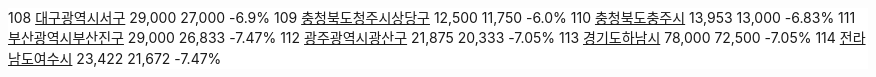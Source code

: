   <tr class="item">
    <td>108</td>
    <td><a href="/apt/대구광역시서구">대구광역시서구</a></td>
    <td>29,000</td>
    <td>27,000</td>
    <td>-6.9%</td>
  </tr>

  <tr class="item">
    <td>109</td>
    <td><a href="/apt/충청북도청주시상당구">충청북도청주시상당구</a></td>
    <td>12,500</td>
    <td>11,750</td>
    <td>-6.0%</td>
  </tr>

  <tr class="item">
    <td>110</td>
    <td><a href="/apt/충청북도충주시">충청북도충주시</a></td>
    <td>13,953</td>
    <td>13,000</td>
    <td>-6.83%</td>
  </tr>

  <tr class="item">
    <td>111</td>
    <td><a href="/apt/부산광역시부산진구">부산광역시부산진구</a></td>
    <td>29,000</td>
    <td>26,833</td>
    <td>-7.47%</td>
  </tr>

  <tr class="item">
    <td>112</td>
    <td><a href="/apt/광주광역시광산구">광주광역시광산구</a></td>
    <td>21,875</td>
    <td>20,333</td>
    <td>-7.05%</td>
  </tr>

  <tr class="item">
    <td>113</td>
    <td><a href="/apt/경기도하남시">경기도하남시</a></td>
    <td>78,000</td>
    <td>72,500</td>
    <td>-7.05%</td>
  </tr>

  <tr class="item">
    <td>114</td>
    <td><a href="/apt/전라남도여수시">전라남도여수시</a></td>
    <td>23,422</td>
    <td>21,672</td>
    <td>-7.47%</td>
  </tr>
